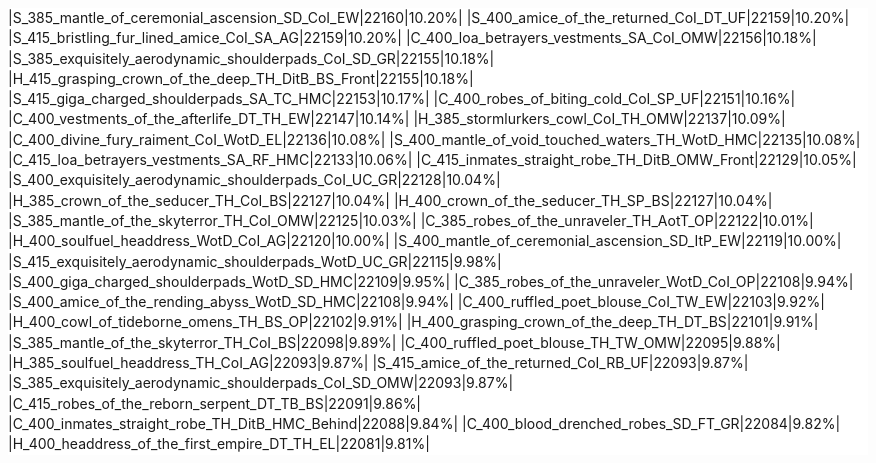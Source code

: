 |S_385_mantle_of_ceremonial_ascension_SD_CoI_EW|22160|10.20%|
|S_400_amice_of_the_returned_CoI_DT_UF|22159|10.20%|
|S_415_bristling_fur_lined_amice_CoI_SA_AG|22159|10.20%|
|C_400_loa_betrayers_vestments_SA_CoI_OMW|22156|10.18%|
|S_385_exquisitely_aerodynamic_shoulderpads_CoI_SD_GR|22155|10.18%|
|H_415_grasping_crown_of_the_deep_TH_DitB_BS_Front|22155|10.18%|
|S_415_giga_charged_shoulderpads_SA_TC_HMC|22153|10.17%|
|C_400_robes_of_biting_cold_CoI_SP_UF|22151|10.16%|
|C_400_vestments_of_the_afterlife_DT_TH_EW|22147|10.14%|
|H_385_stormlurkers_cowl_CoI_TH_OMW|22137|10.09%|
|C_400_divine_fury_raiment_CoI_WotD_EL|22136|10.08%|
|S_400_mantle_of_void_touched_waters_TH_WotD_HMC|22135|10.08%|
|C_415_loa_betrayers_vestments_SA_RF_HMC|22133|10.06%|
|C_415_inmates_straight_robe_TH_DitB_OMW_Front|22129|10.05%|
|S_400_exquisitely_aerodynamic_shoulderpads_CoI_UC_GR|22128|10.04%|
|H_385_crown_of_the_seducer_TH_CoI_BS|22127|10.04%|
|H_400_crown_of_the_seducer_TH_SP_BS|22127|10.04%|
|S_385_mantle_of_the_skyterror_TH_CoI_OMW|22125|10.03%|
|C_385_robes_of_the_unraveler_TH_AotT_OP|22122|10.01%|
|H_400_soulfuel_headdress_WotD_CoI_AG|22120|10.00%|
|S_400_mantle_of_ceremonial_ascension_SD_ItP_EW|22119|10.00%|
|S_415_exquisitely_aerodynamic_shoulderpads_WotD_UC_GR|22115|9.98%|
|S_400_giga_charged_shoulderpads_WotD_SD_HMC|22109|9.95%|
|C_385_robes_of_the_unraveler_WotD_CoI_OP|22108|9.94%|
|S_400_amice_of_the_rending_abyss_WotD_SD_HMC|22108|9.94%|
|C_400_ruffled_poet_blouse_CoI_TW_EW|22103|9.92%|
|H_400_cowl_of_tideborne_omens_TH_BS_OP|22102|9.91%|
|H_400_grasping_crown_of_the_deep_TH_DT_BS|22101|9.91%|
|S_385_mantle_of_the_skyterror_TH_CoI_BS|22098|9.89%|
|C_400_ruffled_poet_blouse_TH_TW_OMW|22095|9.88%|
|H_385_soulfuel_headdress_TH_CoI_AG|22093|9.87%|
|S_415_amice_of_the_returned_CoI_RB_UF|22093|9.87%|
|S_385_exquisitely_aerodynamic_shoulderpads_CoI_SD_OMW|22093|9.87%|
|C_415_robes_of_the_reborn_serpent_DT_TB_BS|22091|9.86%|
|C_400_inmates_straight_robe_TH_DitB_HMC_Behind|22088|9.84%|
|C_400_blood_drenched_robes_SD_FT_GR|22084|9.82%|
|H_400_headdress_of_the_first_empire_DT_TH_EL|22081|9.81%|